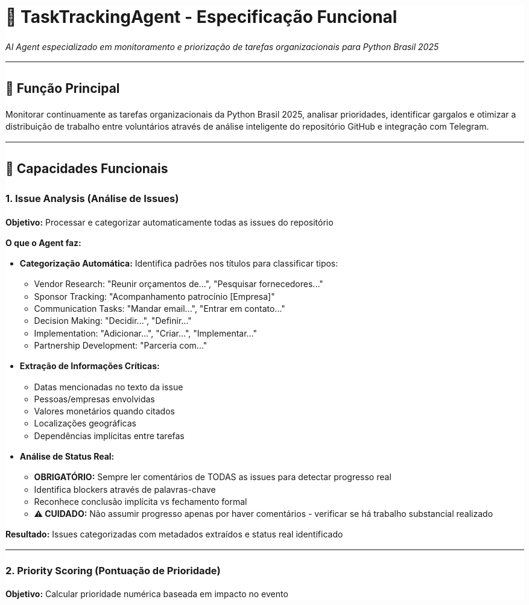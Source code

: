 # 🤖 TaskTrackingAgent - Especificação Funcional

*AI Agent especializado em monitoramento e priorização de tarefas organizacionais para Python Brasil 2025*

---

## 🎯 **Função Principal**

Monitorar continuamente as tarefas organizacionais da Python Brasil 2025, analisar prioridades, identificar gargalos e otimizar a distribuição de trabalho entre voluntários através de análise inteligente do repositório GitHub e integração com Telegram.

---

## 🧠 **Capacidades Funcionais**

### **1. Issue Analysis (Análise de Issues)**

**Objetivo:** Processar e categorizar automaticamente todas as issues do repositório

**O que o Agent faz:**
- **Categorização Automática:** Identifica padrões nos títulos para classificar tipos:
  - Vendor Research: "Reunir orçamentos de...", "Pesquisar fornecedores..."
  - Sponsor Tracking: "Acompanhamento patrocínio [Empresa]"
  - Communication Tasks: "Mandar email...", "Entrar em contato..."
  - Decision Making: "Decidir...", "Definir..."
  - Implementation: "Adicionar...", "Criar...", "Implementar..."
  - Partnership Development: "Parceria com..."

- **Extração de Informações Críticas:**
  - Datas mencionadas no texto da issue
  - Pessoas/empresas envolvidas
  - Valores monetários quando citados
  - Localizações geográficas
  - Dependências implícitas entre tarefas

- **Análise de Status Real:**
  - **OBRIGATÓRIO:** Sempre ler comentários de TODAS as issues para detectar progresso real
  - Identifica blockers através de palavras-chave
  - Reconhece conclusão implícita vs fechamento formal  
  - **⚠️ CUIDADO:** Não assumir progresso apenas por haver comentários - verificar se há trabalho substancial realizado

**Resultado:** Issues categorizadas com metadados extraídos e status real identificado

---

### **2. Priority Scoring (Pontuação de Prioridade)**

**Objetivo:** Calcular prioridade numérica baseada em impacto no evento
